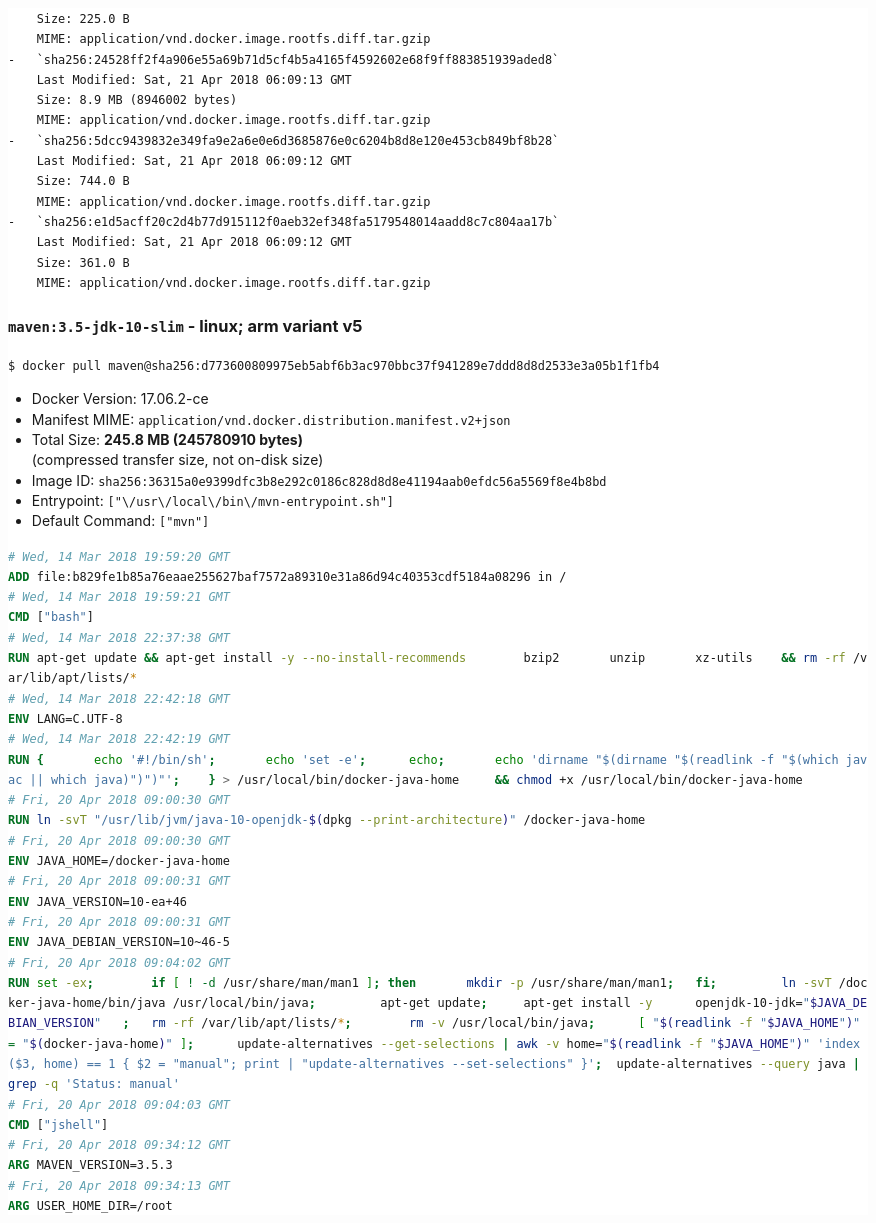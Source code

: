		Size: 225.0 B  
		MIME: application/vnd.docker.image.rootfs.diff.tar.gzip
	-	`sha256:24528ff2f4a906e55a69b71d5cf4b5a4165f4592602e68f9ff883851939aded8`  
		Last Modified: Sat, 21 Apr 2018 06:09:13 GMT  
		Size: 8.9 MB (8946002 bytes)  
		MIME: application/vnd.docker.image.rootfs.diff.tar.gzip
	-	`sha256:5dcc9439832e349fa9e2a6e0e6d3685876e0c6204b8d8e120e453cb849bf8b28`  
		Last Modified: Sat, 21 Apr 2018 06:09:12 GMT  
		Size: 744.0 B  
		MIME: application/vnd.docker.image.rootfs.diff.tar.gzip
	-	`sha256:e1d5acff20c2d4b77d915112f0aeb32ef348fa5179548014aadd8c7c804aa17b`  
		Last Modified: Sat, 21 Apr 2018 06:09:12 GMT  
		Size: 361.0 B  
		MIME: application/vnd.docker.image.rootfs.diff.tar.gzip

### `maven:3.5-jdk-10-slim` - linux; arm variant v5

```console
$ docker pull maven@sha256:d773600809975eb5abf6b3ac970bbc37f941289e7ddd8d8d2533e3a05b1f1fb4
```

-	Docker Version: 17.06.2-ce
-	Manifest MIME: `application/vnd.docker.distribution.manifest.v2+json`
-	Total Size: **245.8 MB (245780910 bytes)**  
	(compressed transfer size, not on-disk size)
-	Image ID: `sha256:36315a0e9399dfc3b8e292c0186c828d8d8e41194aab0efdc56a5569f8e4b8bd`
-	Entrypoint: `["\/usr\/local\/bin\/mvn-entrypoint.sh"]`
-	Default Command: `["mvn"]`

```dockerfile
# Wed, 14 Mar 2018 19:59:20 GMT
ADD file:b829fe1b85a76eaae255627baf7572a89310e31a86d94c40353cdf5184a08296 in / 
# Wed, 14 Mar 2018 19:59:21 GMT
CMD ["bash"]
# Wed, 14 Mar 2018 22:37:38 GMT
RUN apt-get update && apt-get install -y --no-install-recommends 		bzip2 		unzip 		xz-utils 	&& rm -rf /var/lib/apt/lists/*
# Wed, 14 Mar 2018 22:42:18 GMT
ENV LANG=C.UTF-8
# Wed, 14 Mar 2018 22:42:19 GMT
RUN { 		echo '#!/bin/sh'; 		echo 'set -e'; 		echo; 		echo 'dirname "$(dirname "$(readlink -f "$(which javac || which java)")")"'; 	} > /usr/local/bin/docker-java-home 	&& chmod +x /usr/local/bin/docker-java-home
# Fri, 20 Apr 2018 09:00:30 GMT
RUN ln -svT "/usr/lib/jvm/java-10-openjdk-$(dpkg --print-architecture)" /docker-java-home
# Fri, 20 Apr 2018 09:00:30 GMT
ENV JAVA_HOME=/docker-java-home
# Fri, 20 Apr 2018 09:00:31 GMT
ENV JAVA_VERSION=10-ea+46
# Fri, 20 Apr 2018 09:00:31 GMT
ENV JAVA_DEBIAN_VERSION=10~46-5
# Fri, 20 Apr 2018 09:04:02 GMT
RUN set -ex; 		if [ ! -d /usr/share/man/man1 ]; then 		mkdir -p /usr/share/man/man1; 	fi; 		ln -svT /docker-java-home/bin/java /usr/local/bin/java; 		apt-get update; 	apt-get install -y 		openjdk-10-jdk="$JAVA_DEBIAN_VERSION" 	; 	rm -rf /var/lib/apt/lists/*; 		rm -v /usr/local/bin/java; 		[ "$(readlink -f "$JAVA_HOME")" = "$(docker-java-home)" ]; 		update-alternatives --get-selections | awk -v home="$(readlink -f "$JAVA_HOME")" 'index($3, home) == 1 { $2 = "manual"; print | "update-alternatives --set-selections" }'; 	update-alternatives --query java | grep -q 'Status: manual'
# Fri, 20 Apr 2018 09:04:03 GMT
CMD ["jshell"]
# Fri, 20 Apr 2018 09:34:12 GMT
ARG MAVEN_VERSION=3.5.3
# Fri, 20 Apr 2018 09:34:13 GMT
ARG USER_HOME_DIR=/root
```